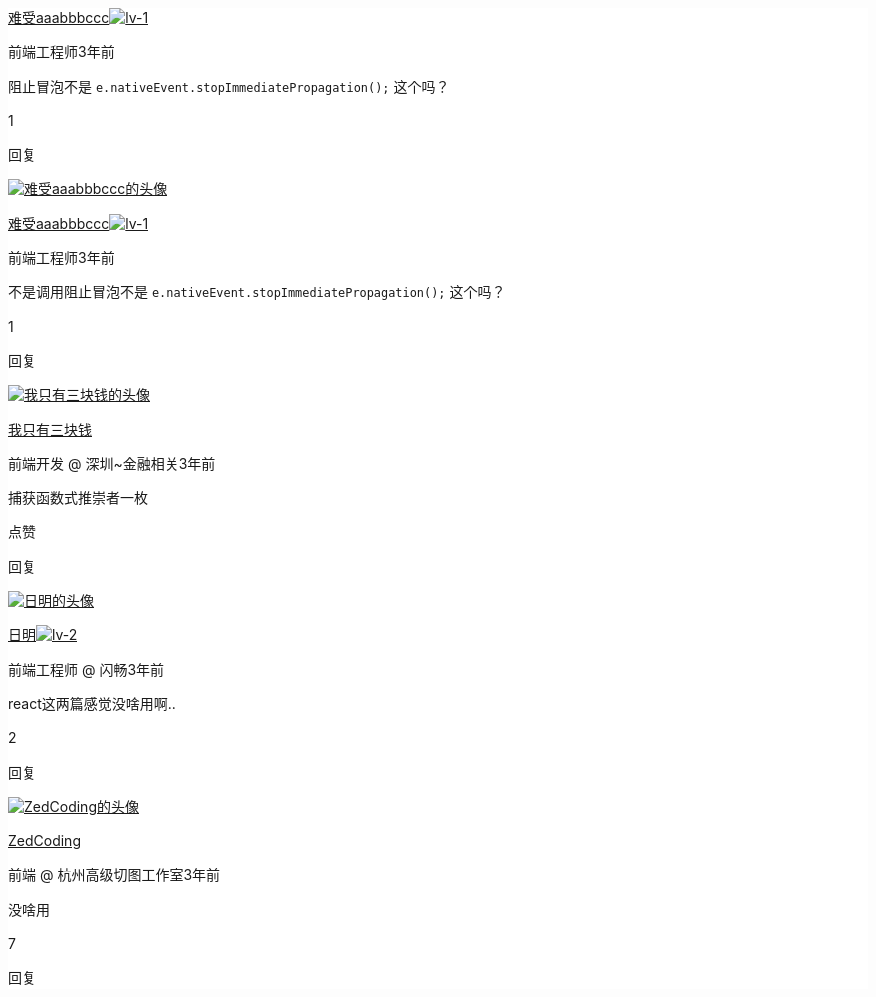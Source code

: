 [难受aaabbbccc![lv-1](https://lf3-cdn-tos.bytescm.com/obj/static/xitu_juejin_web/636691cd590f92898cfcda37357472b8.svg)](https://juejin.cn/user/3931509311675070)

前端工程师3年前

阻止冒泡不是 `e.nativeEvent.stopImmediatePropagation();` 这个吗？

1

回复

[![难受aaabbbccc的头像](https://p9-passport.byteacctimg.com/img/user-avatar/51e1edf19ceb4c488791d110819f7c40~300x300.image)](https://juejin.cn/user/3931509311675070)

[难受aaabbbccc![lv-1](https://lf3-cdn-tos.bytescm.com/obj/static/xitu_juejin_web/636691cd590f92898cfcda37357472b8.svg)](https://juejin.cn/user/3931509311675070)

前端工程师3年前

不是调用阻止冒泡不是 `e.nativeEvent.stopImmediatePropagation();` 这个吗？

1

回复

[![我只有三块钱的头像](https://p6-passport.byteacctimg.com/img/user-avatar/6da8cac3e5899f9afb207afdb2026c5b~300x300.image)](https://juejin.cn/user/1275089219486893)

[我只有三块钱](https://juejin.cn/user/1275089219486893)

前端开发 @ 深圳~金融相关3年前

捕获函数式推崇者一枚

点赞

回复

[![日明的头像](https://p26-passport.byteacctimg.com/img/user-avatar/044152de837911a4757c58ea986bcca1~300x300.image)](https://juejin.cn/user/1151943916400487)

[日明![lv-2](https://lf3-cdn-tos.bytescm.com/obj/static/xitu_juejin_web/f597b88d22ce5370bd94495780459040.svg)](https://juejin.cn/user/1151943916400487)

前端工程师 @ 闪畅3年前

react这两篇感觉没啥用啊..

2

回复

[![ZedCoding的头像](https://p9-passport.byteacctimg.com/img/user-avatar/5a7bc1423ba1db61723cc44924335708~300x300.image)](https://juejin.cn/user/3790771822532110)

[ZedCoding](https://juejin.cn/user/3790771822532110)

前端 @ 杭州高级切图工作室3年前

没啥用

7

回复
